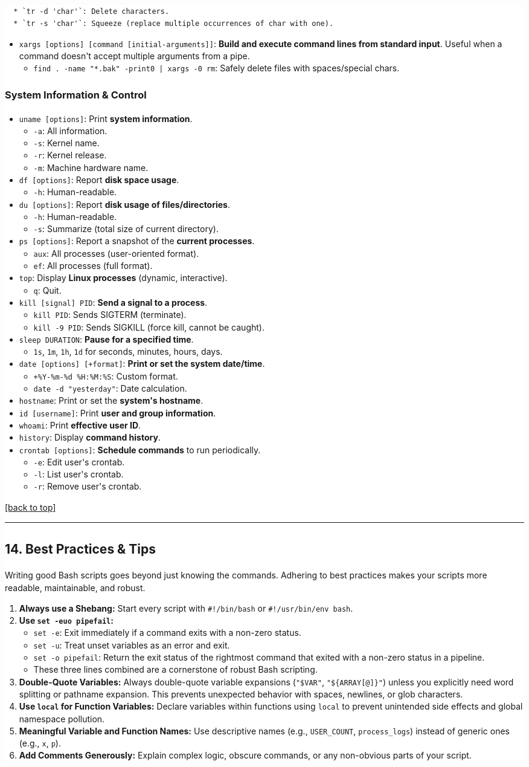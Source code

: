       * `tr -d 'char'`: Delete characters.
      * `tr -s 'char'`: Squeeze (replace multiple occurrences of char with one).
  * `xargs [options] [command [initial-arguments]]`: **Build and execute command lines from standard input**. Useful when a command doesn't accept multiple arguments from a pipe.
      * `find . -name "*.bak" -print0 | xargs -0 rm`: Safely delete files with spaces/special chars.

### System Information & Control

  * `uname [options]`: Print **system information**.
      * `-a`: All information.
      * `-s`: Kernel name.
      * `-r`: Kernel release.
      * `-m`: Machine hardware name.
  * `df [options]`: Report **disk space usage**.
      * `-h`: Human-readable.
  * `du [options]`: Report **disk usage of files/directories**.
      * `-h`: Human-readable.
      * `-s`: Summarize (total size of current directory).
  * `ps [options]`: Report a snapshot of the **current processes**.
      * `aux`: All processes (user-oriented format).
      * `ef`: All processes (full format).
  * `top`: Display **Linux processes** (dynamic, interactive).
      * `q`: Quit.
  * `kill [signal] PID`: **Send a signal to a process**.
      * `kill PID`: Sends SIGTERM (terminate).
      * `kill -9 PID`: Sends SIGKILL (force kill, cannot be caught).
  * `sleep DURATION`: **Pause for a specified time**.
      * `1s`, `1m`, `1h`, `1d` for seconds, minutes, hours, days.
  * `date [options] [+format]`: **Print or set the system date/time**.
      * `+%Y-%m-%d %H:%M:%S`: Custom format.
      * `date -d "yesterday"`: Date calculation.
  * `hostname`: Print or set the **system's hostname**.
  * `id [username]`: Print **user and group information**.
  * `whoami`: Print **effective user ID**.
  * `history`: Display **command history**.
  * `crontab [options]`: **Schedule commands** to run periodically.
      * `-e`: Edit user's crontab.
      * `-l`: List user's crontab.
      * `-r`: Remove user's crontab.

[[back to top]](https://www.google.com/search?q=%23table-of-contents)

-----

## 14\. Best Practices & Tips

Writing good Bash scripts goes beyond just knowing the commands. Adhering to best practices makes your scripts more readable, maintainable, and robust.

1.  **Always use a Shebang:** Start every script with `#!/bin/bash` or `#!/usr/bin/env bash`.
2.  **Use `set -euo pipefail`:**
      * `set -e`: Exit immediately if a command exits with a non-zero status.
      * `set -u`: Treat unset variables as an error and exit.
      * `set -o pipefail`: Return the exit status of the rightmost command that exited with a non-zero status in a pipeline.
      * These three lines combined are a cornerstone of robust Bash scripting.
3.  **Double-Quote Variables:** Always double-quote variable expansions (`"$VAR"`, `"${ARRAY[@]}"`) unless you explicitly need word splitting or pathname expansion. This prevents unexpected behavior with spaces, newlines, or glob characters.
4.  **Use `local` for Function Variables:** Declare variables within functions using `local` to prevent unintended side effects and global namespace pollution.
5.  **Meaningful Variable and Function Names:** Use descriptive names (e.g., `USER_COUNT`, `process_logs`) instead of generic ones (e.g., `x`, `p`).
6.  **Add Comments Generously:** Explain complex logic, obscure commands, or any non-obvious parts of your script.